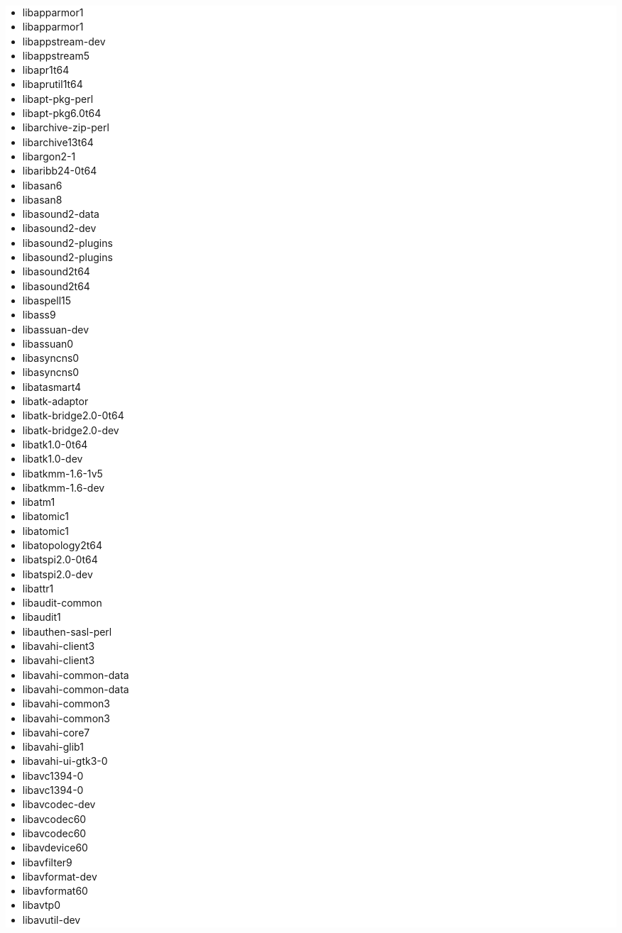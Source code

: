 - libapparmor1
- libapparmor1
- libappstream-dev
- libappstream5
- libapr1t64
- libaprutil1t64
- libapt-pkg-perl
- libapt-pkg6.0t64
- libarchive-zip-perl
- libarchive13t64
- libargon2-1
- libaribb24-0t64
- libasan6
- libasan8
- libasound2-data
- libasound2-dev
- libasound2-plugins
- libasound2-plugins
- libasound2t64
- libasound2t64
- libaspell15
- libass9
- libassuan-dev
- libassuan0
- libasyncns0
- libasyncns0
- libatasmart4
- libatk-adaptor
- libatk-bridge2.0-0t64
- libatk-bridge2.0-dev
- libatk1.0-0t64
- libatk1.0-dev
- libatkmm-1.6-1v5
- libatkmm-1.6-dev
- libatm1
- libatomic1
- libatomic1
- libatopology2t64
- libatspi2.0-0t64
- libatspi2.0-dev
- libattr1
- libaudit-common
- libaudit1
- libauthen-sasl-perl
- libavahi-client3
- libavahi-client3
- libavahi-common-data
- libavahi-common-data
- libavahi-common3
- libavahi-common3
- libavahi-core7
- libavahi-glib1
- libavahi-ui-gtk3-0
- libavc1394-0
- libavc1394-0
- libavcodec-dev
- libavcodec60
- libavcodec60
- libavdevice60
- libavfilter9
- libavformat-dev
- libavformat60
- libavtp0
- libavutil-dev